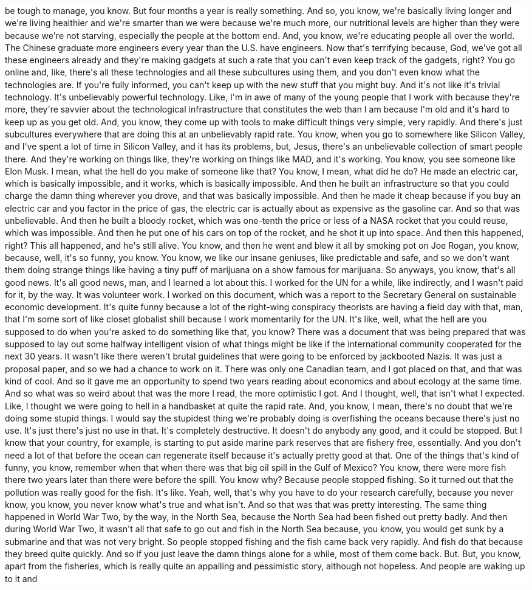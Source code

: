 be tough to manage, you know. But four months a year is really something. And so, you know, we're basically living longer and we're living healthier and we're smarter than we were because we're much more, our nutritional levels are higher than they were because we're not starving, especially the people at the bottom end. And, you know, we're educating people all over the world. The Chinese graduate more engineers every year than the U.S. have engineers. Now that's terrifying because, God, we've got all these engineers already and they're making gadgets at such a rate that you can't even keep track of the gadgets, right? You go online and, like, there's all these technologies and all these subcultures using them, and you don't even know what the technologies are. If you're fully informed, you can't keep up with the new stuff that you might buy. And it's not like it's trivial technology. It's unbelievably powerful technology. Like, I'm in awe of many of the young people that I work with because they're more, they're savvier about the technological infrastructure that constitutes the web than I am because I'm old and it's hard to keep up as you get old. And, you know, they come up with tools to make difficult things very simple, very rapidly. And there's just subcultures everywhere that are doing this at an unbelievably rapid rate. You know, when you go to somewhere like Silicon Valley, and I've spent a lot of time in Silicon Valley, and it has its problems, but, Jesus, there's an unbelievable collection of smart people there. And they're working on things like, they're working on things like MAD, and it's working. You know, you see someone like Elon Musk. I mean, what the hell do you make of someone like that? You know, I mean, what did he do? He made an electric car, which is basically impossible, and it works, which is basically impossible. And then he built an infrastructure so that you could charge the damn thing wherever you drove, and that was basically impossible. And then he made it cheap because if you buy an electric car and you factor in the price of gas, the electric car is actually about as expensive as the gasoline car. And so that was unbelievable. And then he built a bloody rocket, which was one-tenth the price or less of a NASA rocket that you could reuse, which was impossible. And then he put one of his cars on top of the rocket, and he shot it up into space. And then this happened, right? This all happened, and he's still alive. You know, and then he went and blew it all by smoking pot on Joe Rogan, you know, because, well, it's so funny, you know. You know, we like our insane geniuses, like predictable and safe, and so we don't want them doing strange things like having a tiny puff of marijuana on a show famous for marijuana. So anyways, you know, that's all good news. It's all good news, man, and I learned a lot about this. I worked for the UN for a while, like indirectly, and I wasn't paid for it, by the way. It was volunteer work. I worked on this document, which was a report to the Secretary General on sustainable economic development. It's quite funny because a lot of the right-wing conspiracy theorists are having a field day with that, man, that I'm some sort of like closet globalist shill because I work momentarily for the UN. It's like, well, what the hell are you supposed to do when you're asked to do something like that, you know? There was a document that was being prepared that was supposed to lay out some halfway intelligent vision of what things might be like if the international community cooperated for the next 30 years. It wasn't like there weren't brutal guidelines that were going to be enforced by jackbooted Nazis. It was just a proposal paper, and so we had a chance to work on it. There was only one Canadian team, and I got placed on that, and that was kind of cool. And so it gave me an opportunity to spend two years reading about economics and about ecology at the same time. And so what was so weird about that was the more I read, the more optimistic I got. And I thought, well, that isn't what I expected. Like, I thought we were going to hell in a handbasket at quite the rapid rate. And, you know, I mean, there's no doubt that we're doing some stupid things. I would say the stupidest thing we're probably doing is overfishing the oceans because there's just no use. It's just there's just no use in that. It's completely destructive. It doesn't do anybody any good, and it could be stopped. But I know that your country, for example, is starting to put aside marine park reserves that are fishery free, essentially. And you don't need a lot of that before the ocean can regenerate itself because it's actually pretty good at that. One of the things that's kind of funny, you know, remember when that when there was that big oil spill in the Gulf of Mexico? You know, there were more fish there two years later than there were before the spill. You know why? Because people stopped fishing. So it turned out that the pollution was really good for the fish. It's like. Yeah, well, that's why you have to do your research carefully, because you never know, you know, you never know what's true and what isn't. And so that was that was pretty interesting. The same thing happened in World War Two, by the way, in the North Sea, because the North Sea had been fished out pretty badly. And then during World War Two, it wasn't all that safe to go out and fish in the North Sea because, you know, you would get sunk by a submarine and that was not very bright. So people stopped fishing and the fish came back very rapidly. And fish do that because they breed quite quickly. And so if you just leave the damn things alone for a while, most of them come back. But. But, you know, apart from the fisheries, which is really quite an appalling and pessimistic story, although not hopeless. And people are waking up to it and